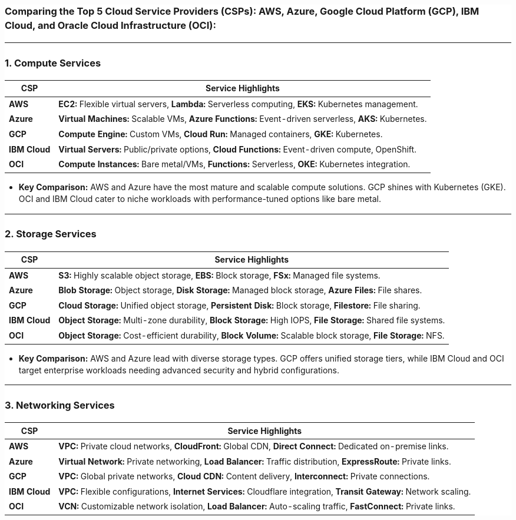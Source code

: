 ### Comparing the Top 5 Cloud Service Providers (CSPs): AWS, Azure, Google Cloud Platform (GCP), IBM Cloud, and Oracle Cloud Infrastructure (OCI):

---

### **1. Compute Services**
| **CSP**      | **Service Highlights**                                                                                  |
|--------------|-------------------------------------------------------------------------------------------------------|
| **AWS**      | **EC2:** Flexible virtual servers, **Lambda:** Serverless computing, **EKS:** Kubernetes management.   |
| **Azure**    | **Virtual Machines:** Scalable VMs, **Azure Functions:** Event-driven serverless, **AKS:** Kubernetes.  |
| **GCP**      | **Compute Engine:** Custom VMs, **Cloud Run:** Managed containers, **GKE:** Kubernetes.                |
| **IBM Cloud**| **Virtual Servers:** Public/private options, **Cloud Functions:** Event-driven compute, OpenShift.     |
| **OCI**      | **Compute Instances:** Bare metal/VMs, **Functions:** Serverless, **OKE:** Kubernetes integration.     |

- **Key Comparison:** AWS and Azure have the most mature and scalable compute solutions. GCP shines with Kubernetes (GKE). OCI and IBM Cloud cater to niche workloads with performance-tuned options like bare metal.

---

### **2. Storage Services**
| **CSP**      | **Service Highlights**                                                                                         |
|--------------|----------------------------------------------------------------------------------------------------------------|
| **AWS**      | **S3:** Highly scalable object storage, **EBS:** Block storage, **FSx:** Managed file systems.                 |
| **Azure**    | **Blob Storage:** Object storage, **Disk Storage:** Managed block storage, **Azure Files:** File shares.       |
| **GCP**      | **Cloud Storage:** Unified object storage, **Persistent Disk:** Block storage, **Filestore:** File sharing.    |
| **IBM Cloud**| **Object Storage:** Multi-zone durability, **Block Storage:** High IOPS, **File Storage:** Shared file systems.|
| **OCI**      | **Object Storage:** Cost-efficient durability, **Block Volume:** Scalable block storage, **File Storage:** NFS.|

- **Key Comparison:** AWS and Azure lead with diverse storage types. GCP offers unified storage tiers, while IBM Cloud and OCI target enterprise workloads needing advanced security and hybrid configurations.

---

### **3. Networking Services**
| **CSP**      | **Service Highlights**                                                                                      |
|--------------|-----------------------------------------------------------------------------------------------------------|
| **AWS**      | **VPC:** Private cloud networks, **CloudFront:** Global CDN, **Direct Connect:** Dedicated on-premise links.|
| **Azure**    | **Virtual Network:** Private networking, **Load Balancer:** Traffic distribution, **ExpressRoute:** Private links.|
| **GCP**      | **VPC:** Global private networks, **Cloud CDN:** Content delivery, **Interconnect:** Private connections.  |
| **IBM Cloud**| **VPC:** Flexible configurations, **Internet Services:** Cloudflare integration, **Transit Gateway:** Network scaling. |
| **OCI**      | **VCN:** Customizable network isolation, **Load Balancer:** Auto-scaling traffic, **FastConnect:** Private links.|
